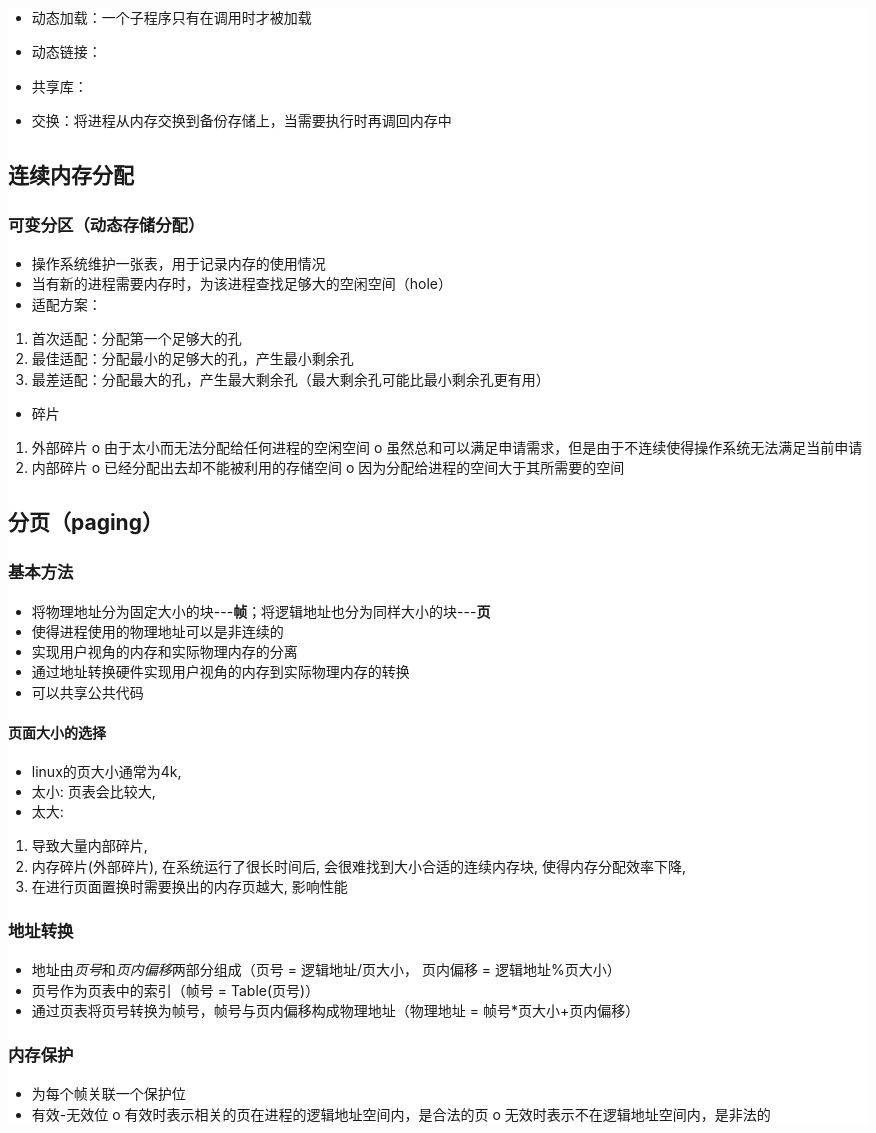 
* 动态加载：一个子程序只有在调用时才被加载

* 动态链接：
* 共享库：

* 交换：将进程从内存交换到备份存储上，当需要执行时再调回内存中

## 连续内存分配
### 可变分区（动态存储分配）
* 操作系统维护一张表，用于记录内存的使用情况
* 当有新的进程需要内存时，为该进程查找足够大的空闲空间（hole）
* 适配方案：
1. 首次适配：分配第一个足够大的孔
2. 最佳适配：分配最小的足够大的孔，产生最小剩余孔
3. 最差适配：分配最大的孔，产生最大剩余孔（最大剩余孔可能比最小剩余孔更有用）

* 碎片
1. 外部碎片
 o 由于太小而无法分配给任何进程的空闲空间
 o 虽然总和可以满足申请需求，但是由于不连续使得操作系统无法满足当前申请
2. 内部碎片
 o 已经分配出去却不能被利用的存储空间
 o 因为分配给进程的空间大于其所需要的空间

## 分页（paging）
### 基本方法
* 将物理地址分为固定大小的块---**帧**；将逻辑地址也分为同样大小的块---**页**
* 使得进程使用的物理地址可以是非连续的
* 实现用户视角的内存和实际物理内存的分离
* 通过地址转换硬件实现用户视角的内存到实际物理内存的转换
* 可以共享公共代码

#### 页面大小的选择
* linux的页大小通常为4k, 
* 太小: 页表会比较大, 
* 太大:
 1. 导致大量内部碎片, 
 2. 内存碎片(外部碎片), 在系统运行了很长时间后, 会很难找到大小合适的连续内存块, 使得内存分配效率下降,
 3. 在进行页面置换时需要换出的内存页越大, 影响性能

### 地址转换
* 地址由*页号*和*页内偏移*两部分组成（页号 = 逻辑地址/页大小， 页内偏移 = 逻辑地址%页大小）
* 页号作为页表中的索引（帧号 = Table(页号)）
* 通过页表将页号转换为帧号，帧号与页内偏移构成物理地址（物理地址 = 帧号*页大小+页内偏移）

### 内存保护
* 为每个帧关联一个保护位
* 有效-无效位
 o 有效时表示相关的页在进程的逻辑地址空间内，是合法的页
 o 无效时表示不在逻辑地址空间内，是非法的
